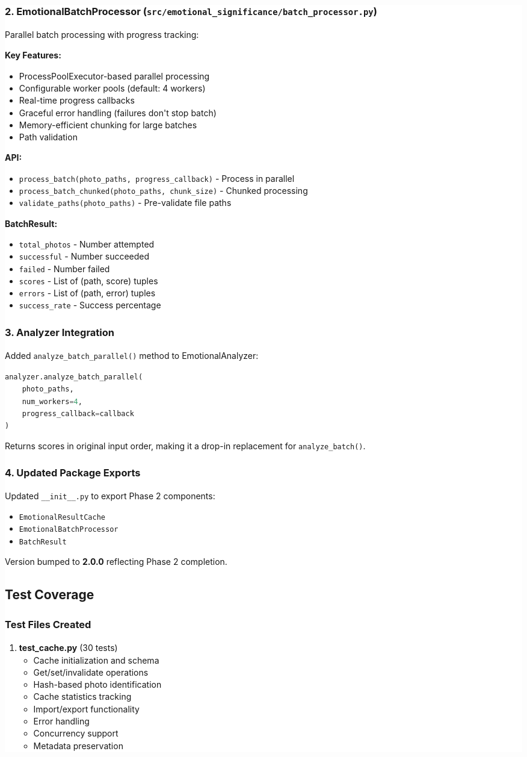 ### 2. EmotionalBatchProcessor (`src/emotional_significance/batch_processor.py`)

Parallel batch processing with progress tracking:

**Key Features:**
- ProcessPoolExecutor-based parallel processing
- Configurable worker pools (default: 4 workers)
- Real-time progress callbacks
- Graceful error handling (failures don't stop batch)
- Memory-efficient chunking for large batches
- Path validation

**API:**
- `process_batch(photo_paths, progress_callback)` - Process in parallel
- `process_batch_chunked(photo_paths, chunk_size)` - Chunked processing
- `validate_paths(photo_paths)` - Pre-validate file paths

**BatchResult:**
- `total_photos` - Number attempted
- `successful` - Number succeeded
- `failed` - Number failed
- `scores` - List of (path, score) tuples
- `errors` - List of (path, error) tuples
- `success_rate` - Success percentage

### 3. Analyzer Integration

Added `analyze_batch_parallel()` method to EmotionalAnalyzer:

```python
analyzer.analyze_batch_parallel(
    photo_paths,
    num_workers=4,
    progress_callback=callback
)
```

Returns scores in original input order, making it a drop-in replacement for `analyze_batch()`.

### 4. Updated Package Exports

Updated `__init__.py` to export Phase 2 components:
- `EmotionalResultCache`
- `EmotionalBatchProcessor`
- `BatchResult`

Version bumped to **2.0.0** reflecting Phase 2 completion.

## Test Coverage

### Test Files Created

1. **test_cache.py** (30 tests)
   - Cache initialization and schema
   - Get/set/invalidate operations
   - Hash-based photo identification
   - Cache statistics tracking
   - Import/export functionality
   - Error handling
   - Concurrency support
   - Metadata preservation
